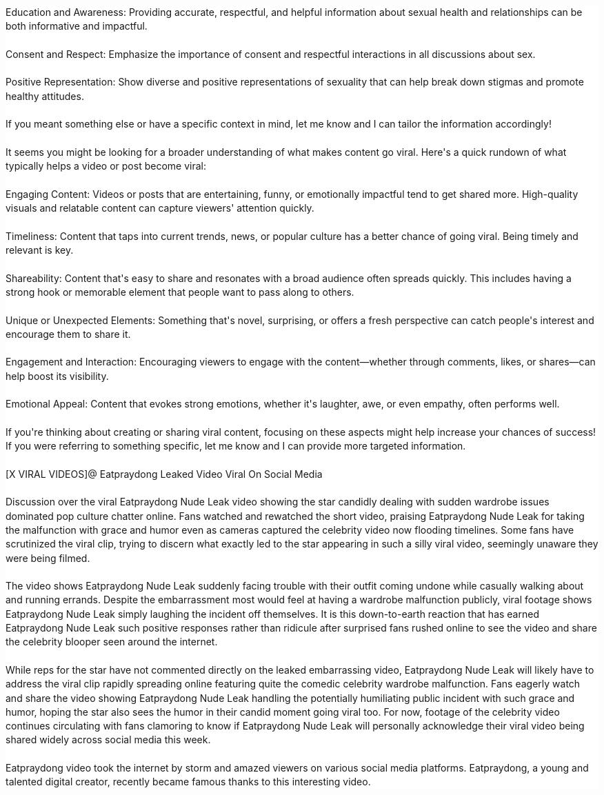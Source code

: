 Education and Awareness: Providing accurate, respectful, and helpful information about sexual health and relationships can be both informative and impactful.
<br><br>
Consent and Respect: Emphasize the importance of consent and respectful interactions in all discussions about sex.
<br><br>
Positive Representation: Show diverse and positive representations of sexuality that can help break down stigmas and promote healthy attitudes.
<br><br>
If you meant something else or have a specific context in mind, let me know and I can tailor the information accordingly!
<br><br>
It seems you might be looking for a broader understanding of what makes content go viral. Here's a quick rundown of what typically helps a video or post become viral:
<br><br>
Engaging Content: Videos or posts that are entertaining, funny, or emotionally impactful tend to get shared more. High-quality visuals and relatable content can capture viewers' attention quickly.
<br><br>
Timeliness: Content that taps into current trends, news, or popular culture has a better chance of going viral. Being timely and relevant is key.
<br><br>
Shareability: Content that's easy to share and resonates with a broad audience often spreads quickly. This includes having a strong hook or memorable element that people want to pass along to others.
<br><br>
Unique or Unexpected Elements: Something that's novel, surprising, or offers a fresh perspective can catch people's interest and encourage them to share it.
<br><br>
Engagement and Interaction: Encouraging viewers to engage with the content—whether through comments, likes, or shares—can help boost its visibility.
<br><br>
Emotional Appeal: Content that evokes strong emotions, whether it's laughter, awe, or even empathy, often performs well.
<br><br>
If you're thinking about creating or sharing viral content, focusing on these aspects might help increase your chances of success! If you were referring to something specific, let me know and I can provide more targeted information.
<br><br>
[X VIRAL VIDEOS]@  Eatpraydong Leaked Video Viral On Social Media
<br><br>
Discussion over the viral   Eatpraydong Nude Leak video showing the star candidly dealing with sudden wardrobe issues dominated pop culture chatter online. Fans watched and rewatched the short video, praising   Eatpraydong Nude Leak for taking the malfunction with grace and humor even as cameras captured the celebrity video now flooding timelines. Some fans have scrutinized the viral clip, trying to discern what exactly led to the star appearing in such a silly viral video, seemingly unaware they were being filmed.
<br><br>
The video shows   Eatpraydong Nude Leak suddenly facing trouble with their outfit coming undone while casually walking about and running errands. Despite the embarrassment most would feel at having a wardrobe malfunction publicly, viral footage shows   Eatpraydong Nude Leak simply laughing the incident off themselves. It is this down-to-earth reaction that has earned   Eatpraydong Nude Leak such positive responses rather than ridicule after surprised fans rushed online to see the video and share the celebrity blooper seen around the internet.
<br><br>
While reps for the star have not commented directly on the leaked embarrassing video,   Eatpraydong Nude Leak will likely have to address the viral clip rapidly spreading online featuring quite the comedic celebrity wardrobe malfunction. Fans eagerly watch and share the video showing   Eatpraydong Nude Leak handling the potentially humiliating public incident with such grace and humor, hoping the star also sees the humor in their candid moment going viral too. For now, footage of the celebrity video continues circulating with fans clamoring to know if   Eatpraydong Nude Leak will personally acknowledge their viral video being shared widely across social media this week.
<br><br>
  Eatpraydong video took the internet by storm and amazed viewers on various social media platforms.   Eatpraydong, a young and talented digital creator, recently became famous thanks to this interesting video.